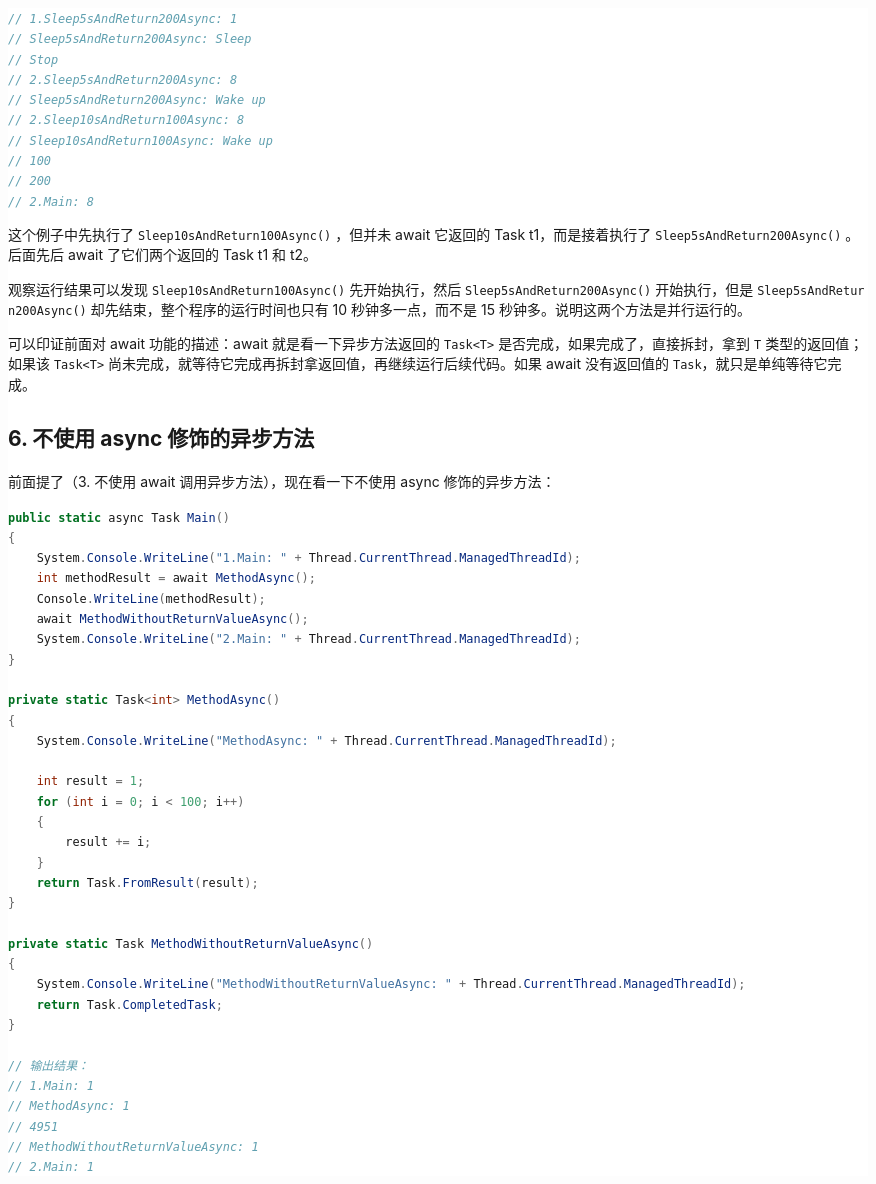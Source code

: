 ```c#
// 1.Sleep5sAndReturn200Async: 1
// Sleep5sAndReturn200Async: Sleep
// Stop
// 2.Sleep5sAndReturn200Async: 8
// Sleep5sAndReturn200Async: Wake up
// 2.Sleep10sAndReturn100Async: 8
// Sleep10sAndReturn100Async: Wake up
// 100
// 200
// 2.Main: 8
```

这个例子中先执行了 `Sleep10sAndReturn100Async()` ，但并未 await 它返回的 Task t1，而是接着执行了 `Sleep5sAndReturn200Async()` 。后面先后 await 了它们两个返回的 Task t1 和 t2。

观察运行结果可以发现 `Sleep10sAndReturn100Async()` 先开始执行，然后 `Sleep5sAndReturn200Async()` 开始执行，但是 `Sleep5sAndReturn200Async()` 却先结束，整个程序的运行时间也只有 10 秒钟多一点，而不是 15 秒钟多。说明这两个方法是并行运行的。

可以印证前面对 await 功能的描述：await 就是看一下异步方法返回的 `Task<T>` 是否完成，如果完成了，直接拆封，拿到 `T` 类型的返回值；如果该 `Task<T>` 尚未完成，就等待它完成再拆封拿返回值，再继续运行后续代码。如果 await 没有返回值的 `Task`，就只是单纯等待它完成。

## 6. 不使用 async 修饰的异步方法

前面提了（3. 不使用 await 调用异步方法），现在看一下不使用 async 修饰的异步方法：

```c#
public static async Task Main()
{
    System.Console.WriteLine("1.Main: " + Thread.CurrentThread.ManagedThreadId);
    int methodResult = await MethodAsync();
    Console.WriteLine(methodResult);
    await MethodWithoutReturnValueAsync();
    System.Console.WriteLine("2.Main: " + Thread.CurrentThread.ManagedThreadId);
}

private static Task<int> MethodAsync()
{
    System.Console.WriteLine("MethodAsync: " + Thread.CurrentThread.ManagedThreadId);
    
    int result = 1;
    for (int i = 0; i < 100; i++)
    {
        result += i;
    }
    return Task.FromResult(result);
}

private static Task MethodWithoutReturnValueAsync()
{
    System.Console.WriteLine("MethodWithoutReturnValueAsync: " + Thread.CurrentThread.ManagedThreadId);
    return Task.CompletedTask;
}

// 输出结果：
// 1.Main: 1
// MethodAsync: 1
// 4951
// MethodWithoutReturnValueAsync: 1
// 2.Main: 1
```
